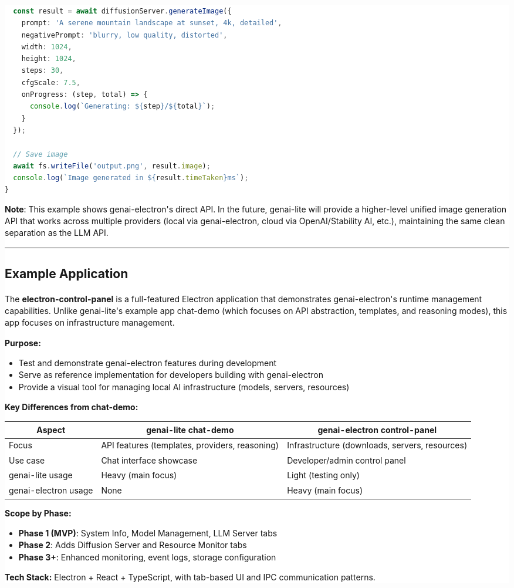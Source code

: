 ```typescript
  const result = await diffusionServer.generateImage({
    prompt: 'A serene mountain landscape at sunset, 4k, detailed',
    negativePrompt: 'blurry, low quality, distorted',
    width: 1024,
    height: 1024,
    steps: 30,
    cfgScale: 7.5,
    onProgress: (step, total) => {
      console.log(`Generating: ${step}/${total}`);
    }
  });

  // Save image
  await fs.writeFile('output.png', result.image);
  console.log(`Image generated in ${result.timeTaken}ms`);
}
```

**Note**: This example shows genai-electron's direct API. In the future, genai-lite will provide a higher-level unified image generation API that works across multiple providers (local via genai-electron, cloud via OpenAI/Stability AI, etc.), maintaining the same clean separation as the LLM API.

---

## Example Application

The **electron-control-panel** is a full-featured Electron application that demonstrates genai-electron's runtime management capabilities. Unlike genai-lite's example app chat-demo (which focuses on API abstraction, templates, and reasoning modes), this app focuses on infrastructure management.

**Purpose:**
- Test and demonstrate genai-electron features during development
- Serve as reference implementation for developers building with genai-electron
- Provide a visual tool for managing local AI infrastructure (models, servers, resources)

**Key Differences from chat-demo:**

| Aspect | genai-lite chat-demo | genai-electron control-panel |
|--------|---------------------|------------------------------|
| Focus | API features (templates, providers, reasoning) | Infrastructure (downloads, servers, resources) |
| Use case | Chat interface showcase | Developer/admin control panel |
| genai-lite usage | Heavy (main focus) | Light (testing only) |
| genai-electron usage | None | Heavy (main focus) |

**Scope by Phase:**
- **Phase 1 (MVP)**: System Info, Model Management, LLM Server tabs
- **Phase 2**: Adds Diffusion Server and Resource Monitor tabs
- **Phase 3+**: Enhanced monitoring, event logs, storage configuration

**Tech Stack:**
Electron + React + TypeScript, with tab-based UI and IPC communication patterns.
